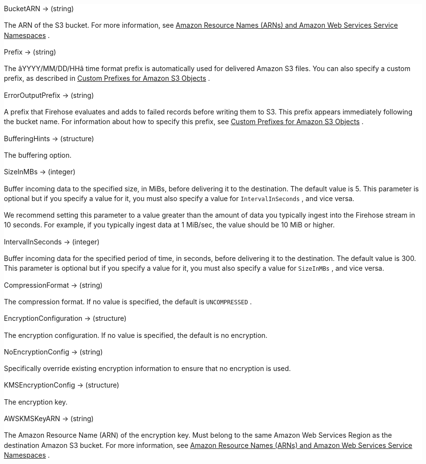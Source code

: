 BucketARN -> (string)

The ARN of the S3 bucket. For more information, see [Amazon Resource Names (ARNs) and Amazon Web Services Service Namespaces](https://docs.aws.amazon.com/general/latest/gr/aws-arns-and-namespaces.html) .

Prefix -> (string)

The âYYYY/MM/DD/HHâ time format prefix is automatically used for delivered Amazon S3 files. You can also specify a custom prefix, as described in [Custom Prefixes for Amazon S3 Objects](https://docs.aws.amazon.com/firehose/latest/dev/s3-prefixes.html) .

ErrorOutputPrefix -> (string)

A prefix that Firehose evaluates and adds to failed records before writing them to S3. This prefix appears immediately following the bucket name. For information about how to specify this prefix, see [Custom Prefixes for Amazon S3 Objects](https://docs.aws.amazon.com/firehose/latest/dev/s3-prefixes.html) .

BufferingHints -> (structure)

The buffering option.

SizeInMBs -> (integer)

Buffer incoming data to the specified size, in MiBs, before delivering it to the destination. The default value is 5. This parameter is optional but if you specify a value for it, you must also specify a value for `IntervalInSeconds` , and vice versa.

We recommend setting this parameter to a value greater than the amount of data you typically ingest into the Firehose stream in 10 seconds. For example, if you typically ingest data at 1 MiB/sec, the value should be 10 MiB or higher.

IntervalInSeconds -> (integer)

Buffer incoming data for the specified period of time, in seconds, before delivering it to the destination. The default value is 300. This parameter is optional but if you specify a value for it, you must also specify a value for `SizeInMBs` , and vice versa.

CompressionFormat -> (string)

The compression format. If no value is specified, the default is `UNCOMPRESSED` .

EncryptionConfiguration -> (structure)

The encryption configuration. If no value is specified, the default is no encryption.

NoEncryptionConfig -> (string)

Specifically override existing encryption information to ensure that no encryption is used.

KMSEncryptionConfig -> (structure)

The encryption key.

AWSKMSKeyARN -> (string)

The Amazon Resource Name (ARN) of the encryption key. Must belong to the same Amazon Web Services Region as the destination Amazon S3 bucket. For more information, see [Amazon Resource Names (ARNs) and Amazon Web Services Service Namespaces](https://docs.aws.amazon.com/general/latest/gr/aws-arns-and-namespaces.html) .
